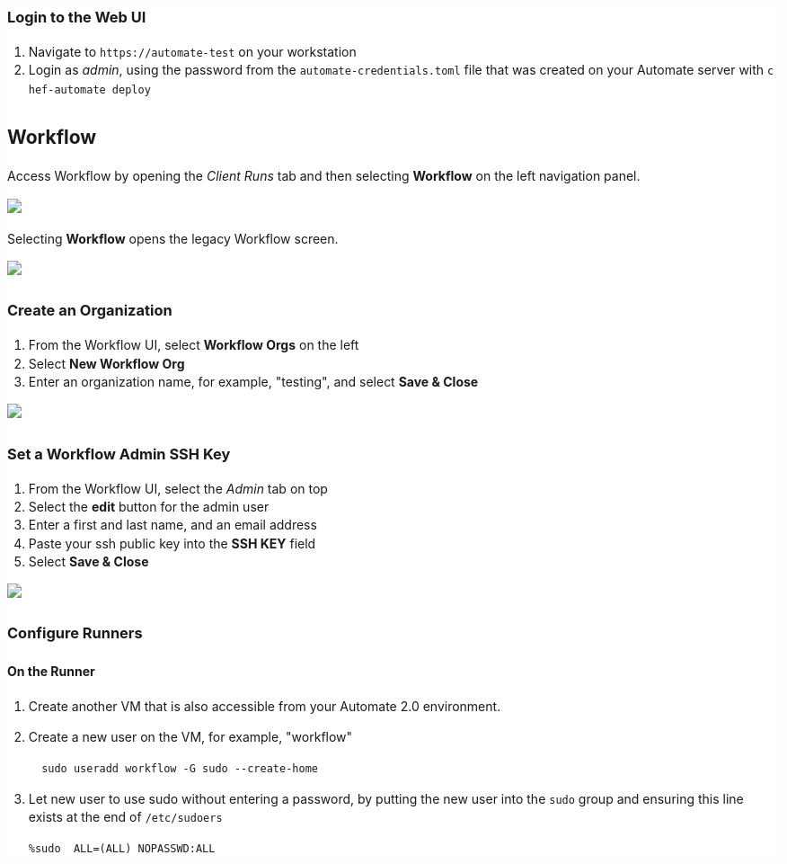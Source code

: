### Login to the Web UI

1. Navigate to `https://automate-test` on your workstation
2. Login as _admin_, using the password from the  `automate-credentials.toml` file that was created on your Automate server with `chef-automate deploy`

## Workflow

Access Workflow by opening the _Client Runs_ tab and then selecting **Workflow** on the left navigation panel.

![](/images/docs/workflow-side.png)

Selecting **Workflow** opens the legacy Workflow screen.

![](/images/docs/workflow-legacy.png)

### Create an Organization

1. From the Workflow UI, select **Workflow Orgs** on the left
1. Select **New Workflow Org**
1. Enter an organization name, for example, "testing", and select **Save & Close**

![](/images/docs/workflow-org.png)

### Set a Workflow Admin SSH Key

1. From the Workflow UI, select the _Admin_ tab on top
1. Select the **edit** button for the admin user
1. Enter a first and last name, and an email address
1. Paste your ssh public key into the **SSH KEY** field
1. Select **Save & Close**

![](/images/docs/workflow-ssh.png)

### Configure Runners

#### On the Runner

1. Create another VM that is also accessible from your Automate 2.0 environment.
2. Create a new user on the VM, for example, "workflow"

    ```shell
      sudo useradd workflow -G sudo --create-home
    ```

3. Let new user to use sudo without entering a password, by putting the new user into the `sudo` group and ensuring this line exists at the end of `/etc/sudoers`

    ```shell
    %sudo  ALL=(ALL) NOPASSWD:ALL
    ```
